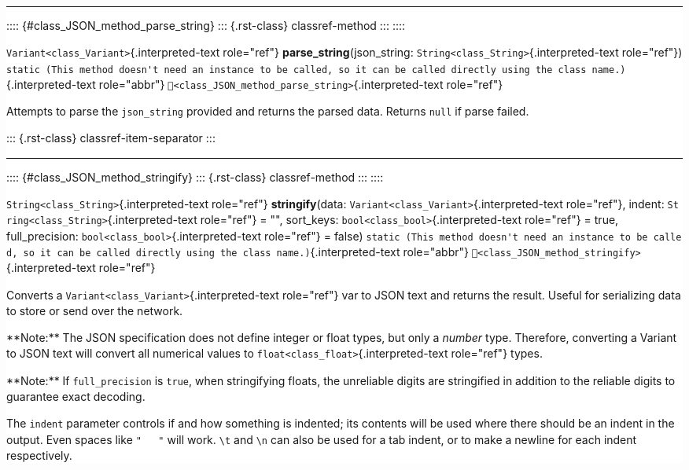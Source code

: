 ------------------------------------------------------------------------

:::: {#class_JSON_method_parse_string}
::: {.rst-class}
classref-method
:::
::::

`Variant<class_Variant>`{.interpreted-text role="ref"}
**parse_string**(json_string: `String<class_String>`{.interpreted-text
role="ref"})
`static (This method doesn't need an instance to be called, so it can be called directly using the class name.)`{.interpreted-text
role="abbr"} `🔗<class_JSON_method_parse_string>`{.interpreted-text
role="ref"}

Attempts to parse the `json_string` provided and returns the parsed
data. Returns `null` if parse failed.

::: {.rst-class}
classref-item-separator
:::

------------------------------------------------------------------------

:::: {#class_JSON_method_stringify}
::: {.rst-class}
classref-method
:::
::::

`String<class_String>`{.interpreted-text role="ref"} **stringify**(data:
`Variant<class_Variant>`{.interpreted-text role="ref"}, indent:
`String<class_String>`{.interpreted-text role="ref"} = \"\", sort_keys:
`bool<class_bool>`{.interpreted-text role="ref"} = true, full_precision:
`bool<class_bool>`{.interpreted-text role="ref"} = false)
`static (This method doesn't need an instance to be called, so it can be called directly using the class name.)`{.interpreted-text
role="abbr"} `🔗<class_JSON_method_stringify>`{.interpreted-text
role="ref"}

Converts a `Variant<class_Variant>`{.interpreted-text role="ref"} var to
JSON text and returns the result. Useful for serializing data to store
or send over the network.

\*\*Note:\*\* The JSON specification does not define integer or float
types, but only a *number* type. Therefore, converting a Variant to JSON
text will convert all numerical values to
`float<class_float>`{.interpreted-text role="ref"} types.

\*\*Note:\*\* If `full_precision` is `true`, when stringifying floats,
the unreliable digits are stringified in addition to the reliable digits
to guarantee exact decoding.

The `indent` parameter controls if and how something is indented; its
contents will be used where there should be an indent in the output.
Even spaces like `"   "` will work. `\t` and `\n` can also be used for a
tab indent, or to make a newline for each indent respectively.
